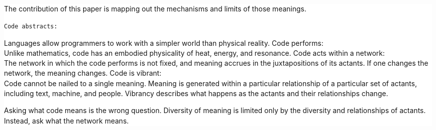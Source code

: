 The contribution of this paper is mapping out the mechanisms and limits of those meanings.
  
    Code abstracts:  
Languages allow programmers to work with a simpler world than physical reality.
      Code performs:  
Unlike mathematics, code has an embodied physicality of heat, energy, and resonance.
      Code acts within a network:  
The network in which the code performs is not fixed, and meaning accrues in the juxtapositions of its actants. If one changes the network, the meaning changes.
      Code is vibrant:  
Code cannot be nailed to a single meaning. Meaning is generated within a particular relationship of a particular set of actants, including text, machine, and people. Vibrancy describes what happens as the actants and their relationships change.
    

  
Asking what code means is the wrong question. Diversity of meaning is limited only by the diversity and relationships of actants. Instead, ask what the network means.
  
    
[^bell2008]:  Bell, J. (2008)  _American Puppet Modernism: Essays on the Material World in Performance_ . New York: Palgrave Macmillan.   
[^bennett2010]:  Bennett, J. (2010)  _Vibrant Matter: A Political Ecology of Things_ . Durham: Duke University Press.   
[^cancare2011]:  Cancare, F., Bhandari, S, Bartolini, D., Carminati, M., and Santambrogio, M. (2011)  “A Bird’s Eye View of FPGA-based Evolvable Hardware” . In  _2011 NASA/ESA Conference on Adaptive Hardware and Systems (AHS)_ , pp. 169-175, [doi:10.1109/AHS.2011.5963932](https://doi.org/10.1109/AHS.2011.5963932).   
[^cimpanu2020]:  Cimpanu, C. (2020)  “New Platypus Attack Can Steal Data from Intel CPUs” .  _ZDNet_ , 10 Nov. 2020, [https://www.zdnet.com/article/new-platypus-attack-can-steal-data-from-intel-cpus/](https://www.zdnet.com/article/new-platypus-attack-can-steal-data-from-intel-cpus/).   
[^colburn2007]:  Colburn, T., and Shute, G. (2007)  “Abstraction in Computer Science” .  _Minds and Machines_ , vol. 17, pp. 169–84.   
[^condeerountree2020]:  Condee, W., and Rountree, B. (2020)  “Nonmaterial Performance” ,  _TDR: The Drama Review_ , vol. 64, no. 4, pp. 147-57.   
[^costan2016]:  Costan, V. and Devadas, S. (2016)  “Intel SGX Explained” .  _Cryptology ePrint Archive_ , Report 2016/086, p. 118.   
[^hackenberg2013]:  Hackenberg, D., Oldenburg, R., Molka, D., and Schöne, R. (2013)  “Introducing Firestarter: A Processor Stress Test Utility” ,  _2013 International Green Computing Conference Proceedings_ , pp. 1-9, [https://ieeexplore.ieee.org/document/6604507](https://ieeexplore.ieee.org/document/6604507).   
[^inadomi2015]:  Inadomi, Y., Patki, T., Inoue, K., Aoyagi, M., Rountree, B., Schulz, M., Lowenthal, D., Wada, Y., Fukazawa, K., Ueda, M., Kondo, M., and Miyoshi, I. (2015)  “Analyzing and mitigating the impact of manufacturing variability in power-constrained supercomputing” ,  _SC '15: Proceedings of the International Conference for High Performance Computing, Networking, Storage and Analysis_ , pp. 1-12, [doi:10.1145/2807591.2807638](https://doi.org/10.1145/2807591.2807638).   
[^kocher2019]:  Kocher, P., Horn, J., Fogh, A., Genkin, D., Gruss, D., Haas, W., Hamburg, M., Lipp, M., Mangard, S., Prescher, T., Schwarz, M., and Yarom, Y. (2019)  “Spectre Attacks: Exploiting Speculative Execution” ,  _2019 IEEE Symposium on Security and Privacy_  (SP), pp. 1- 19, [https://ieeexplore.ieee.org/abstract/document/8835233](https://ieeexplore.ieee.org/abstract/document/8835233).   
[^kocher1999]:  Kocher, P., Jaffe, J., and Jun, B. (1999)  “Differential Power Analysis” ,  _Advances in Cryptology – Crypto 99 Proceedings, Lecture Notes in Computer Science Vol. 1666_ , M. Wiener, ed., Springer-Verlag.   
[^koss2003]:  Koss, A. M. (2003)  “Programming on the Univac 1: A Woman's Account” ,  _IEEE Annals of the History of Computing_ , 25, pp. 48-59.   
[^law2009]:  Law, J. (2009)  “Actor Network Theory and Material Semiotics” , In Turner B. (ed.),  _The New Blackwell Companion to Social Theory_ . Wiley-Blackwell, Chichester, UK, pp. 141–58.   
[^lipp2018]:  Lipp, M. Schwarz, M., Gruss, D., Prescher, T., Haas, W., Fogh, A., Horn, J., Mangard, S., Kocher, P., Genkin, D., Yarom, Y., and Hamburg, M. (2018)  “Meltdown: Reading Kernel Memory from User Space” ,  _Proceedings of the 27th USENIX Security Symposium_ , pp. 973-990, [https://www.usenix.org/system/files/conference/usenixsecurity18/sec18-lipp.pdf](https://www.usenix.org/system/files/conference/usenixsecurity18/sec18-lipp.pdf).   
[^lipp2021]:  Lipp, M., Kogler, A., Oswald, D, Schwarz, M., Easdon, C., Canella, C., and Gruss, D. (2021)  “PLATYPUS: Software-Based Power Side-Channel Attacks on x86” ,  _2021 IEEE Symposium on Security and Privacy_ , 17 pages, [https://platypusattack.com](https://platypusattack.com).   
[^marathe2017]:  Marathe, A., Zhang, Y., Blanks, G., Kumbhare, N., Abdulla, G., and Rountree, B. (2017)  “An Empirical Survey of Performance and Energy Efficiency Variation on Intel Processors” ,  _Proceedings of E2SC’17: Energy Efficient Supercomputing (E2SC’17)_ , 9 pages.   
[^peterson2020]:  Peterson, M. (2020)  “New 'Platypus' Attack Can Extract Data from Intel Chips, But Macs Are Mostly Safe” . Appleinsider.com, November 11, 2020, [https://appleinsider.com/articles/20/11/11/new-platypus-attack-can-extract-data-from-intel-chips-but-macs-are-mostly-safe](https://appleinsider.com/articles/20/11/11/new-platypus-attack-can-extract-data-from-intel-chips-but-macs-are-mostly-safe).   
[^rountree2020]:  Rountree, B. (2020) Personal communication with Mary Ann Mansigh Karlsen, April 2020.   
[^rountreecondee2021]:  Rountree, B. and Condee, W. (2021)  “The Nonmaterial Mirror: Performing Vibrant Abstractions in AI Networks” ,  _Theatre Journal_ , 73, pp. 299–318.   
[^schechner2006]: Schechner, Richard. (2006)  _ Performance Studies: an Introduction._  2nd edition. pp. 1-31.  

[^sperryrand1959]:  Sperry Rand Corporation. (1958, 1959)  “Basic Programming: Univac1 Data Automation System” , [http://www.bitsavers.org/pdf/univac/univac1/UNIVAC1_Programming_1959.pdf](http://www.bitsavers.org/pdf/univac/univac1/UNIVAC1_Programming_1959.pdf).   
[^winget1950]:  Winget, R. (1950)  “Locksmiths Used to Worry about Yeggs: Now It’s Spies” , Louisville Courier Journal, April 16, 1950, p. 92, [https://www.newspapers.com/newspage/110607246/](https://www.newspapers.com/newspage/110607246/).   